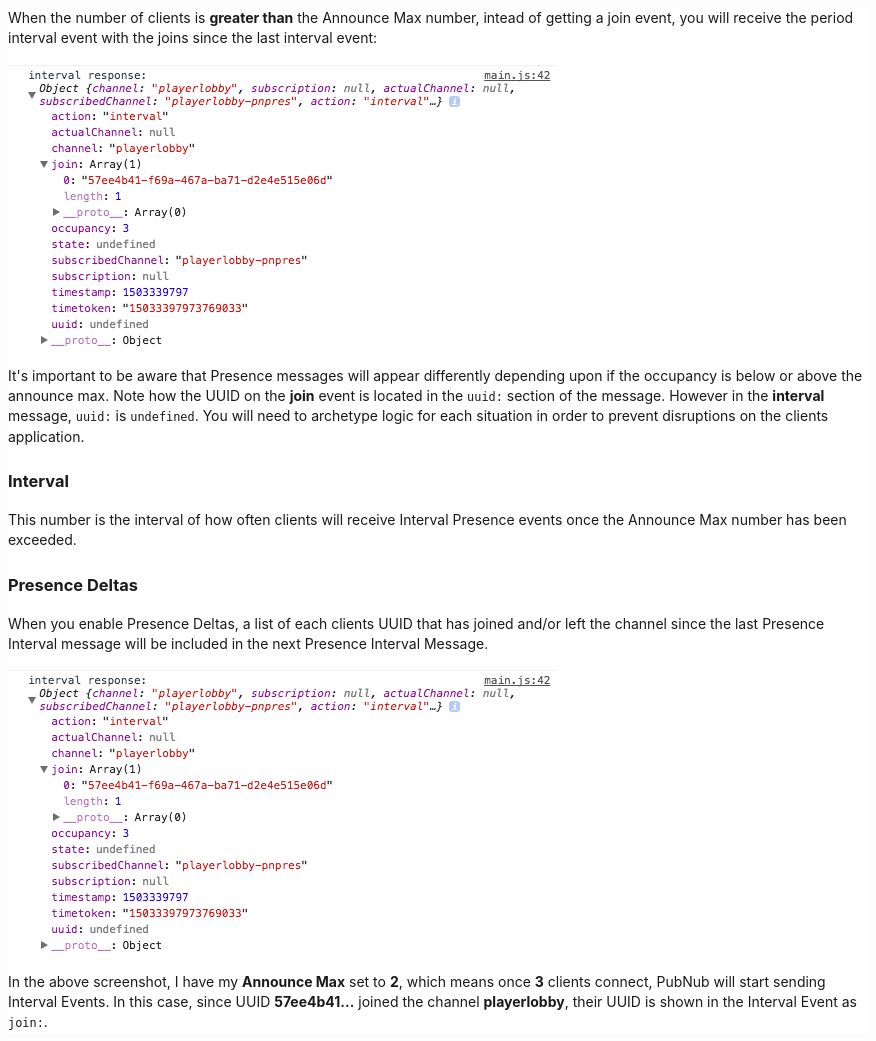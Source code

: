 When the number of clients is **greater than** the Announce Max number, intead of getting a join event, you will receive the period interval event with the joins since the last interval event:

![Announce Max Join](./presencetutorialassets/screenshot3.png)

It's important to be aware that Presence messages will appear differently depending upon if the occupancy is below or above the announce max.  Note how the UUID on the **join** event is located in the ``uuid:`` section of the message.  However in the **interval** message, ``uuid:`` is ``undefined``.  You will need to archetype logic for each situation in order to prevent disruptions on the clients application.

### Interval

This number is the interval of how often clients will receive Interval Presence events once the Announce Max number has been exceeded.

### Presence Deltas

When you enable Presence Deltas, a list of each clients UUID that has joined and/or left the channel since the last Presence Interval message will be included in the next Presence Interval Message.

![Presence Delta](./presencetutorialassets/screenshot3.png)

In the above screenshot, I have my **Announce Max** set to **2**, which means once **3** clients connect, PubNub will start sending Interval Events.  In this case, since UUID **57ee4b41...** joined the channel **playerlobby**, their UUID is shown in the Interval Event as ``join:``.
